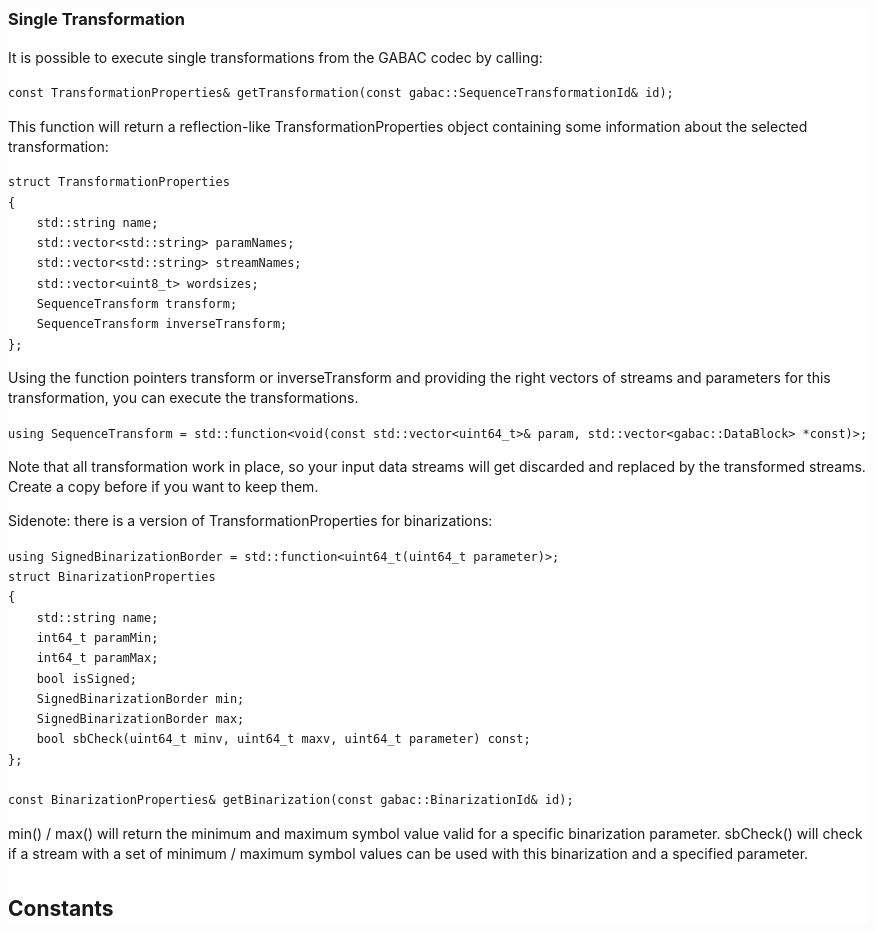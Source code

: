 ### Single Transformation ###

It is possible to execute single transformations from the GABAC codec by calling:
```
const TransformationProperties& getTransformation(const gabac::SequenceTransformationId& id);
```
This function will return a reflection-like TransformationProperties object containing some information about the selected transformation: 
```
struct TransformationProperties
{
    std::string name;
    std::vector<std::string> paramNames;
    std::vector<std::string> streamNames;
    std::vector<uint8_t> wordsizes;
    SequenceTransform transform;
    SequenceTransform inverseTransform;
};
```

Using the function pointers transform or inverseTransform and providing the right vectors of streams and parameters for this transformation,
you can execute the transformations.

```
using SequenceTransform = std::function<void(const std::vector<uint64_t>& param, std::vector<gabac::DataBlock> *const)>;
```

Note that all transformation work in place, so your input data streams will get discarded and replaced by the transformed streams. 
Create a copy before if you want to keep them.

Sidenote: there is a version of TransformationProperties for binarizations:

```
using SignedBinarizationBorder = std::function<uint64_t(uint64_t parameter)>;
struct BinarizationProperties
{
    std::string name;
    int64_t paramMin;
    int64_t paramMax;
    bool isSigned;
    SignedBinarizationBorder min;
    SignedBinarizationBorder max;
    bool sbCheck(uint64_t minv, uint64_t maxv, uint64_t parameter) const;
};

const BinarizationProperties& getBinarization(const gabac::BinarizationId& id);
```

min() / max() will return the minimum and maximum symbol value valid for a specific binarization parameter. sbCheck() will check if a stream with a set of minimum / maximum symbol values can be used with this binarization and a specified parameter.

## Constants ##
